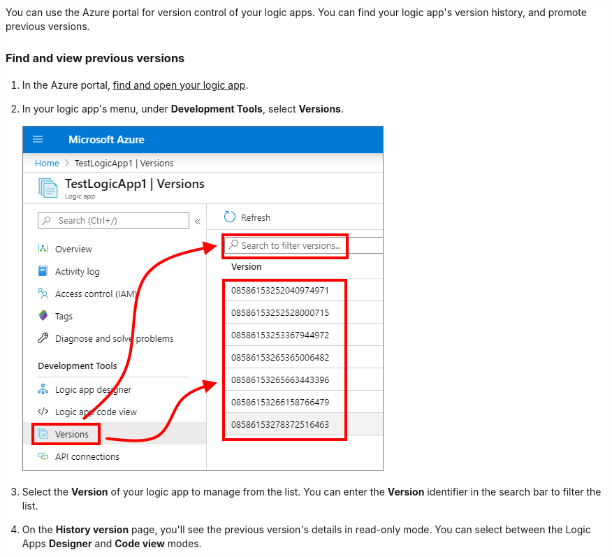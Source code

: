 You can use the Azure portal for version control of your logic apps. You can find your logic app's version history, and promote previous versions.

<a name="find-version-history"></a>

### Find and view previous versions

1. In the Azure portal, [find and open your logic app](#find-logic-app).

1. In your logic app's menu, under **Development Tools**, select **Versions**.

   ![Screenshot of logic app in Azure portal, showing selection of Versions page under development tools.](./media/manage-logic-apps-with-azure-portal/logic-apps-menu-versions.png)

1. Select the **Version** of your logic app to manage from the list. You can enter the **Version** identifier in the search bar to filter the list.

1. On the **History version** page, you'll see the previous version's details in read-only mode. You can select between the Logic Apps **Designer** and **Code view** modes.
